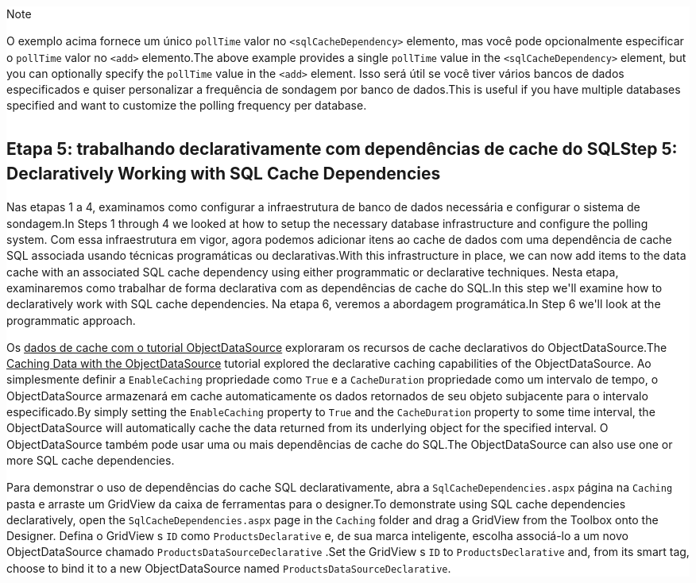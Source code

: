 > [!NOTE]
> <span data-ttu-id="f701f-202">O exemplo acima fornece um único `pollTime` valor no `<sqlCacheDependency>` elemento, mas você pode opcionalmente especificar o `pollTime` valor no `<add>` elemento.</span><span class="sxs-lookup"><span data-stu-id="f701f-202">The above example provides a single `pollTime` value in the `<sqlCacheDependency>` element, but you can optionally specify the `pollTime` value in the `<add>` element.</span></span> <span data-ttu-id="f701f-203">Isso será útil se você tiver vários bancos de dados especificados e quiser personalizar a frequência de sondagem por banco de dados.</span><span class="sxs-lookup"><span data-stu-id="f701f-203">This is useful if you have multiple databases specified and want to customize the polling frequency per database.</span></span>

## <a name="step-5-declaratively-working-with-sql-cache-dependencies"></a><span data-ttu-id="f701f-204">Etapa 5: trabalhando declarativamente com dependências de cache do SQL</span><span class="sxs-lookup"><span data-stu-id="f701f-204">Step 5: Declaratively Working with SQL Cache Dependencies</span></span>

<span data-ttu-id="f701f-205">Nas etapas 1 a 4, examinamos como configurar a infraestrutura de banco de dados necessária e configurar o sistema de sondagem.</span><span class="sxs-lookup"><span data-stu-id="f701f-205">In Steps 1 through 4 we looked at how to setup the necessary database infrastructure and configure the polling system.</span></span> <span data-ttu-id="f701f-206">Com essa infraestrutura em vigor, agora podemos adicionar itens ao cache de dados com uma dependência de cache SQL associada usando técnicas programáticas ou declarativas.</span><span class="sxs-lookup"><span data-stu-id="f701f-206">With this infrastructure in place, we can now add items to the data cache with an associated SQL cache dependency using either programmatic or declarative techniques.</span></span> <span data-ttu-id="f701f-207">Nesta etapa, examinaremos como trabalhar de forma declarativa com as dependências de cache do SQL.</span><span class="sxs-lookup"><span data-stu-id="f701f-207">In this step we'll examine how to declaratively work with SQL cache dependencies.</span></span> <span data-ttu-id="f701f-208">Na etapa 6, veremos a abordagem programática.</span><span class="sxs-lookup"><span data-stu-id="f701f-208">In Step 6 we'll look at the programmatic approach.</span></span>

<span data-ttu-id="f701f-209">Os [dados de cache com o tutorial ObjectDataSource](caching-data-with-the-objectdatasource-vb.md) exploraram os recursos de cache declarativos do ObjectDataSource.</span><span class="sxs-lookup"><span data-stu-id="f701f-209">The [Caching Data with the ObjectDataSource](caching-data-with-the-objectdatasource-vb.md) tutorial explored the declarative caching capabilities of the ObjectDataSource.</span></span> <span data-ttu-id="f701f-210">Ao simplesmente definir a `EnableCaching` propriedade como `True` e a `CacheDuration` propriedade como um intervalo de tempo, o ObjectDataSource armazenará em cache automaticamente os dados retornados de seu objeto subjacente para o intervalo especificado.</span><span class="sxs-lookup"><span data-stu-id="f701f-210">By simply setting the `EnableCaching` property to `True` and the `CacheDuration` property to some time interval, the ObjectDataSource will automatically cache the data returned from its underlying object for the specified interval.</span></span> <span data-ttu-id="f701f-211">O ObjectDataSource também pode usar uma ou mais dependências de cache do SQL.</span><span class="sxs-lookup"><span data-stu-id="f701f-211">The ObjectDataSource can also use one or more SQL cache dependencies.</span></span>

<span data-ttu-id="f701f-212">Para demonstrar o uso de dependências do cache SQL declarativamente, abra a `SqlCacheDependencies.aspx` página na `Caching` pasta e arraste um GridView da caixa de ferramentas para o designer.</span><span class="sxs-lookup"><span data-stu-id="f701f-212">To demonstrate using SQL cache dependencies declaratively, open the `SqlCacheDependencies.aspx` page in the `Caching` folder and drag a GridView from the Toolbox onto the Designer.</span></span> <span data-ttu-id="f701f-213">Defina o GridView s `ID` como `ProductsDeclarative` e, de sua marca inteligente, escolha associá-lo a um novo ObjectDataSource chamado `ProductsDataSourceDeclarative` .</span><span class="sxs-lookup"><span data-stu-id="f701f-213">Set the GridView s `ID` to `ProductsDeclarative` and, from its smart tag, choose to bind it to a new ObjectDataSource named `ProductsDataSourceDeclarative`.</span></span>
